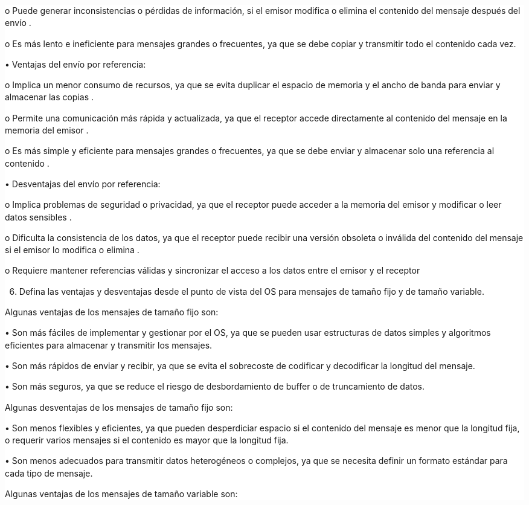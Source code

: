 o	Puede generar inconsistencias o pérdidas de información, si el emisor modifica o elimina el contenido del mensaje después del envío .


o	Es más lento e ineficiente para mensajes grandes o frecuentes, ya que se debe copiar y transmitir todo el contenido cada vez.



•	Ventajas del envío por referencia:

o	Implica un menor consumo de recursos, ya que se evita duplicar el espacio de memoria y el ancho de banda para enviar y almacenar las copias .

o	Permite una comunicación más rápida y actualizada, ya que el receptor accede directamente al contenido del mensaje en la memoria del emisor .


o	Es más simple y eficiente para mensajes grandes o frecuentes, ya que se debe enviar y almacenar solo una referencia al contenido .


•	Desventajas del envío por referencia:

o	Implica problemas de seguridad o privacidad, ya que el receptor puede acceder a la memoria del emisor y modificar o leer datos sensibles .


o	Dificulta la consistencia de los datos, ya que el receptor puede recibir una versión obsoleta o inválida del contenido del mensaje si el emisor lo modifica o elimina .


o	Requiere mantener referencias válidas y sincronizar el acceso a los datos entre el emisor y el receptor



6.	Defina las ventajas y desventajas desde el punto de vista del OS para mensajes de tamaño fijo y de tamaño variable. 

Algunas ventajas de los mensajes de tamaño fijo son:

•	Son más fáciles de implementar y gestionar por el OS, ya que se pueden usar estructuras de datos simples y algoritmos eficientes para almacenar y transmitir los mensajes.

•	Son más rápidos de enviar y recibir, ya que se evita el sobrecoste de codificar y decodificar la longitud del mensaje.


•	Son más seguros, ya que se reduce el riesgo de desbordamiento de buffer o de truncamiento de datos.


Algunas desventajas de los mensajes de tamaño fijo son:

•	Son menos flexibles y eficientes, ya que pueden desperdiciar espacio si el contenido del mensaje es menor que la longitud fija, o requerir varios mensajes si el contenido es mayor que la longitud fija.

•	Son menos adecuados para transmitir datos heterogéneos o complejos, ya que se necesita definir un formato estándar para cada tipo de mensaje.


Algunas ventajas de los mensajes de tamaño variable son:
